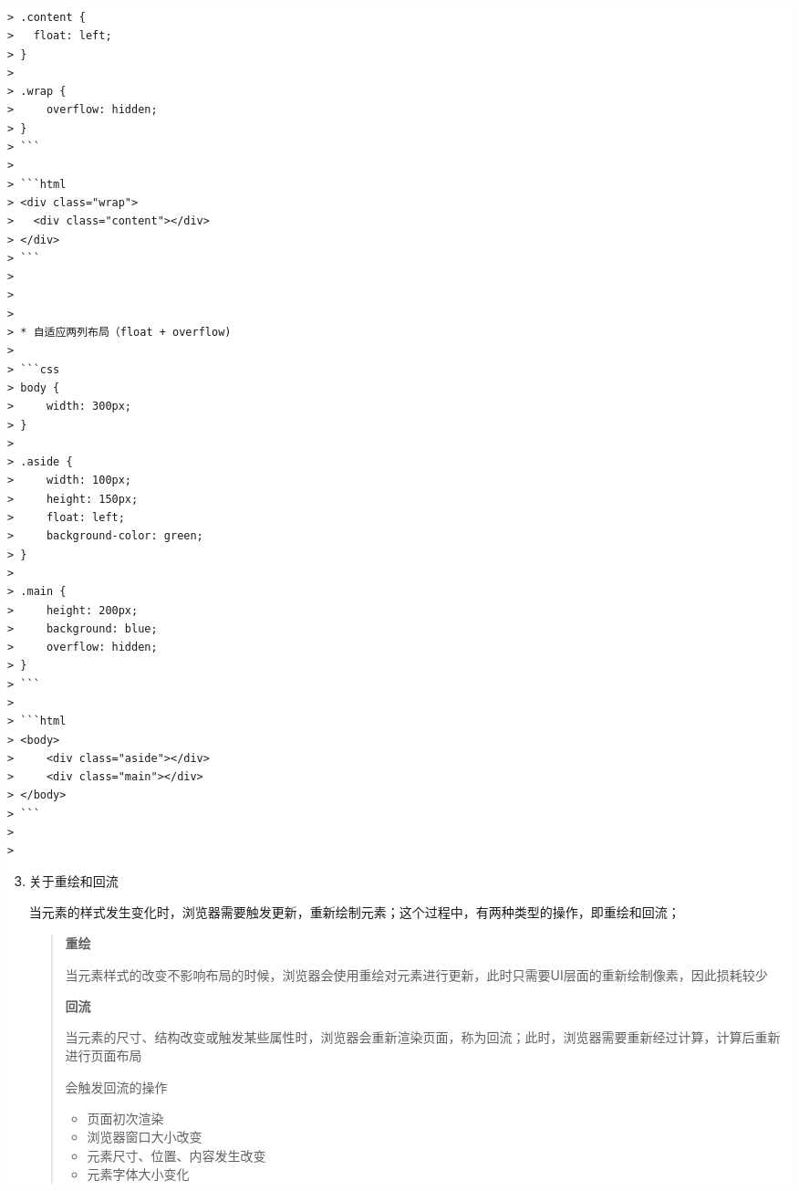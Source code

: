     > .content {
    > 	float: left;
    > }
    > 
    > .wrap {
    >     overflow: hidden;
    > }
    > ```
    >
    > ```html
    > <div class="wrap">
    > 	<div class="content"></div>
    > </div>
    > ```
    >
    > 
    >
    > * 自适应两列布局（float + overflow)
    >
    > ```css
    > body {
    >     width: 300px;
    > }
    > 
    > .aside {
    >     width: 100px;
    >     height: 150px;
    >     float: left;
    >     background-color: green;
    > }
    > 
    > .main {
    >     height: 200px;
    >     background: blue;
    >     overflow: hidden;
    > }
    > ```
    >
    > ```html
    > <body>
    >     <div class="aside"></div>
    >     <div class="main"></div>
    > </body>
    > ```
    >
    > 

3. 关于重绘和回流

    当元素的样式发生变化时，浏览器需要触发更新，重新绘制元素；这个过程中，有两种类型的操作，即重绘和回流；

    > **重绘**
    >
    > 当元素样式的改变不影响布局的时候，浏览器会使用重绘对元素进行更新，此时只需要UI层面的重新绘制像素，因此损耗较少
    >
    > **回流**
    >
    > 当元素的尺寸、结构改变或触发某些属性时，浏览器会重新渲染页面，称为回流；此时，浏览器需要重新经过计算，计算后重新进行页面布局
    >
    > 会触发回流的操作
    >
    > * 页面初次渲染
    > * 浏览器窗口大小改变
    > * 元素尺寸、位置、内容发生改变
    > * 元素字体大小变化